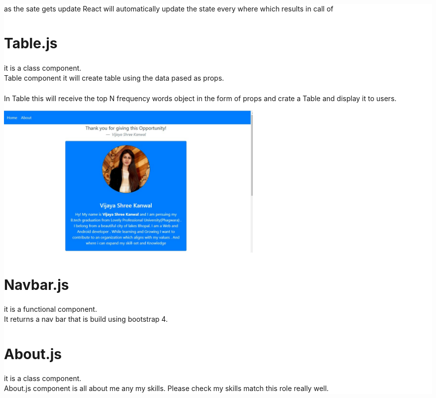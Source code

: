 as the sate gets update React will automatically update the state every where which results in call of <br>
<h1>Table.js</h1>
it is a class component.<br>
Table component it will create table using the data pased as props.
<br><br>
In Table this will receive the top N frequency words object in the form of props and crate a Table and display it to users.

<img hight='300px' width='500px' src='./images/aboutme.jpg'><br>
<h1>Navbar.js</h1>
it is a functional component.<br>
It returns a nav bar that is build using bootstrap 4.
<h1>About.js</h1>
it is a class component.<br>
About.js component is all about me any my skills. Please check my skills match this role really well.<br>
